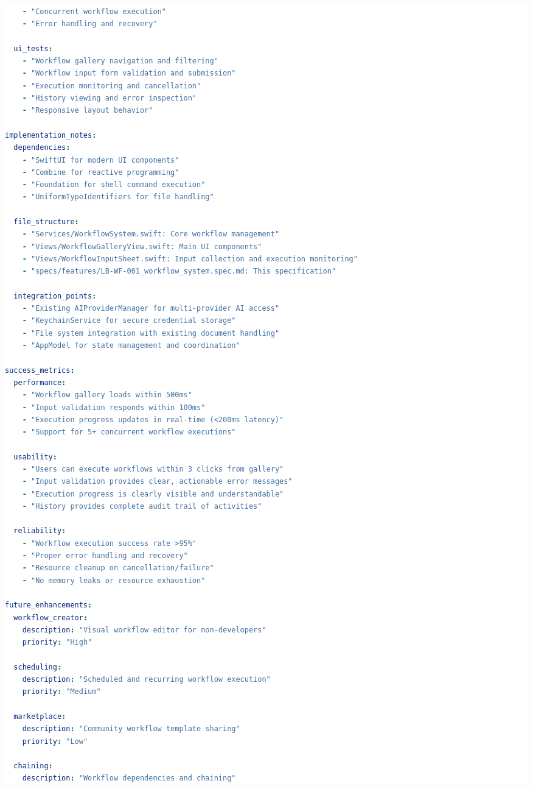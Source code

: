 ```yaml
    - "Concurrent workflow execution"
    - "Error handling and recovery"

  ui_tests:
    - "Workflow gallery navigation and filtering"
    - "Workflow input form validation and submission"
    - "Execution monitoring and cancellation"
    - "History viewing and error inspection"
    - "Responsive layout behavior"

implementation_notes:
  dependencies:
    - "SwiftUI for modern UI components"
    - "Combine for reactive programming"
    - "Foundation for shell command execution"
    - "UniformTypeIdentifiers for file handling"

  file_structure:
    - "Services/WorkflowSystem.swift: Core workflow management"
    - "Views/WorkflowGalleryView.swift: Main UI components"
    - "Views/WorkflowInputSheet.swift: Input collection and execution monitoring"
    - "specs/features/LB-WF-001_workflow_system.spec.md: This specification"

  integration_points:
    - "Existing AIProviderManager for multi-provider AI access"
    - "KeychainService for secure credential storage"
    - "File system integration with existing document handling"
    - "AppModel for state management and coordination"

success_metrics:
  performance:
    - "Workflow gallery loads within 500ms"
    - "Input validation responds within 100ms"
    - "Execution progress updates in real-time (<200ms latency)"
    - "Support for 5+ concurrent workflow executions"

  usability:
    - "Users can execute workflows within 3 clicks from gallery"
    - "Input validation provides clear, actionable error messages"
    - "Execution progress is clearly visible and understandable"
    - "History provides complete audit trail of activities"

  reliability:
    - "Workflow execution success rate >95%"
    - "Proper error handling and recovery"
    - "Resource cleanup on cancellation/failure"
    - "No memory leaks or resource exhaustion"

future_enhancements:
  workflow_creator:
    description: "Visual workflow editor for non-developers"
    priority: "High"

  scheduling:
    description: "Scheduled and recurring workflow execution"
    priority: "Medium"

  marketplace:
    description: "Community workflow template sharing"
    priority: "Low"

  chaining:
    description: "Workflow dependencies and chaining"
```